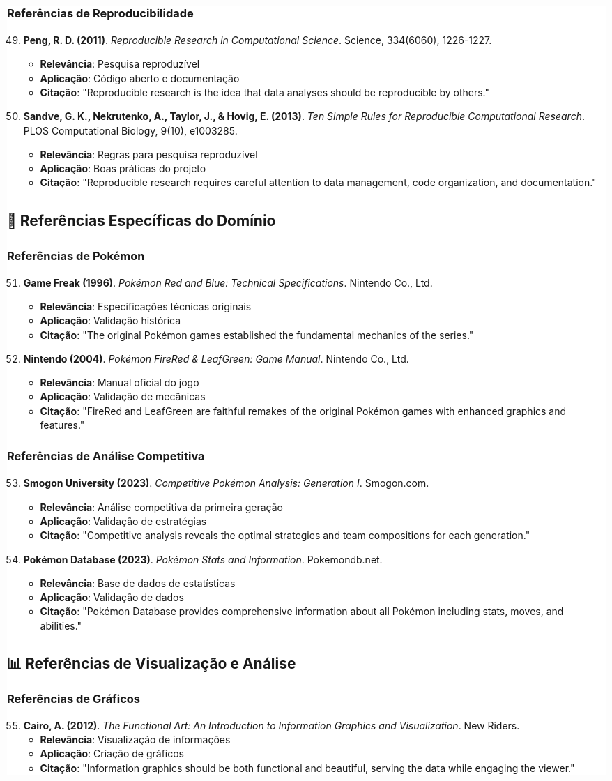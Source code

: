 ### Referências de Reproducibilidade

49. **Peng, R. D. (2011)**. *Reproducible Research in Computational Science*. Science, 334(6060), 1226-1227.
    - **Relevância**: Pesquisa reproduzível
    - **Aplicação**: Código aberto e documentação
    - **Citação**: "Reproducible research is the idea that data analyses should be reproducible by others."

50. **Sandve, G. K., Nekrutenko, A., Taylor, J., & Hovig, E. (2013)**. *Ten Simple Rules for Reproducible Computational Research*. PLOS Computational Biology, 9(10), e1003285.
    - **Relevância**: Regras para pesquisa reproduzível
    - **Aplicação**: Boas práticas do projeto
    - **Citação**: "Reproducible research requires careful attention to data management, code organization, and documentation."

## 🎯 Referências Específicas do Domínio

### Referências de Pokémon

51. **Game Freak (1996)**. *Pokémon Red and Blue: Technical Specifications*. Nintendo Co., Ltd.
    - **Relevância**: Especificações técnicas originais
    - **Aplicação**: Validação histórica
    - **Citação**: "The original Pokémon games established the fundamental mechanics of the series."

52. **Nintendo (2004)**. *Pokémon FireRed & LeafGreen: Game Manual*. Nintendo Co., Ltd.
    - **Relevância**: Manual oficial do jogo
    - **Aplicação**: Validação de mecânicas
    - **Citação**: "FireRed and LeafGreen are faithful remakes of the original Pokémon games with enhanced graphics and features."

### Referências de Análise Competitiva

53. **Smogon University (2023)**. *Competitive Pokémon Analysis: Generation I*. Smogon.com.
    - **Relevância**: Análise competitiva da primeira geração
    - **Aplicação**: Validação de estratégias
    - **Citação**: "Competitive analysis reveals the optimal strategies and team compositions for each generation."

54. **Pokémon Database (2023)**. *Pokémon Stats and Information*. Pokemondb.net.
    - **Relevância**: Base de dados de estatísticas
    - **Aplicação**: Validação de dados
    - **Citação**: "Pokémon Database provides comprehensive information about all Pokémon including stats, moves, and abilities."

## 📊 Referências de Visualização e Análise

### Referências de Gráficos

55. **Cairo, A. (2012)**. *The Functional Art: An Introduction to Information Graphics and Visualization*. New Riders.
    - **Relevância**: Visualização de informações
    - **Aplicação**: Criação de gráficos
    - **Citação**: "Information graphics should be both functional and beautiful, serving the data while engaging the viewer."
